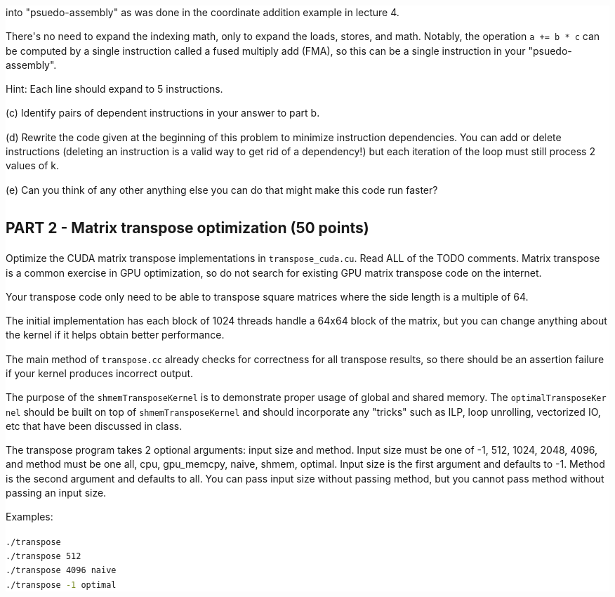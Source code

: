 into "psuedo-assembly" as was done in the coordinate addition example in lecture 4.

There's no need to expand the indexing math, only to expand the loads, stores,
and math. Notably, the operation `a += b * c` can be computed by a single
instruction called a fused multiply add (FMA), so this can be a single
instruction in your "psuedo-assembly".

Hint: Each line should expand to 5 instructions.

(c)
Identify pairs of dependent instructions in your answer to part b.

(d)
Rewrite the code given at the beginning of this problem to minimize instruction
dependencies. You can add or delete instructions (deleting an instruction is a
valid way to get rid of a dependency!) but each iteration of the loop must still
process 2 values of k.

(e)
Can you think of any other anything else you can do that might make this code
run faster?

## PART 2 - Matrix transpose optimization (50 points)
Optimize the CUDA matrix transpose implementations in `transpose_cuda.cu`. Read
ALL of the TODO comments. Matrix transpose is a common exercise in GPU
optimization, so do not search for existing GPU matrix transpose code on the
internet.

Your transpose code only need to be able to transpose square matrices where the
side length is a multiple of 64.

The initial implementation has each block of 1024 threads handle a 64x64 block
of the matrix, but you can change anything about the kernel if it helps obtain
better performance.

The main method of `transpose.cc` already checks for correctness for all transpose
results, so there should be an assertion failure if your kernel produces incorrect
output.

The purpose of the `shmemTransposeKernel` is to demonstrate proper usage of global
and shared memory. The `optimalTransposeKernel` should be built on top of
`shmemTransposeKernel` and should incorporate any "tricks" such as ILP, loop
unrolling, vectorized IO, etc that have been discussed in class.

The transpose program takes 2 optional arguments: input size and method. Input
size must be one of -1, 512, 1024, 2048, 4096, and method must be one all,
cpu, gpu_memcpy, naive, shmem, optimal. Input size is the first argument and
defaults to -1. Method is the second argument and defaults to all. You can pass
input size without passing method, but you cannot pass method without passing an
input size.

Examples:
```bash
./transpose
./transpose 512
./transpose 4096 naive
./transpose -1 optimal
```
